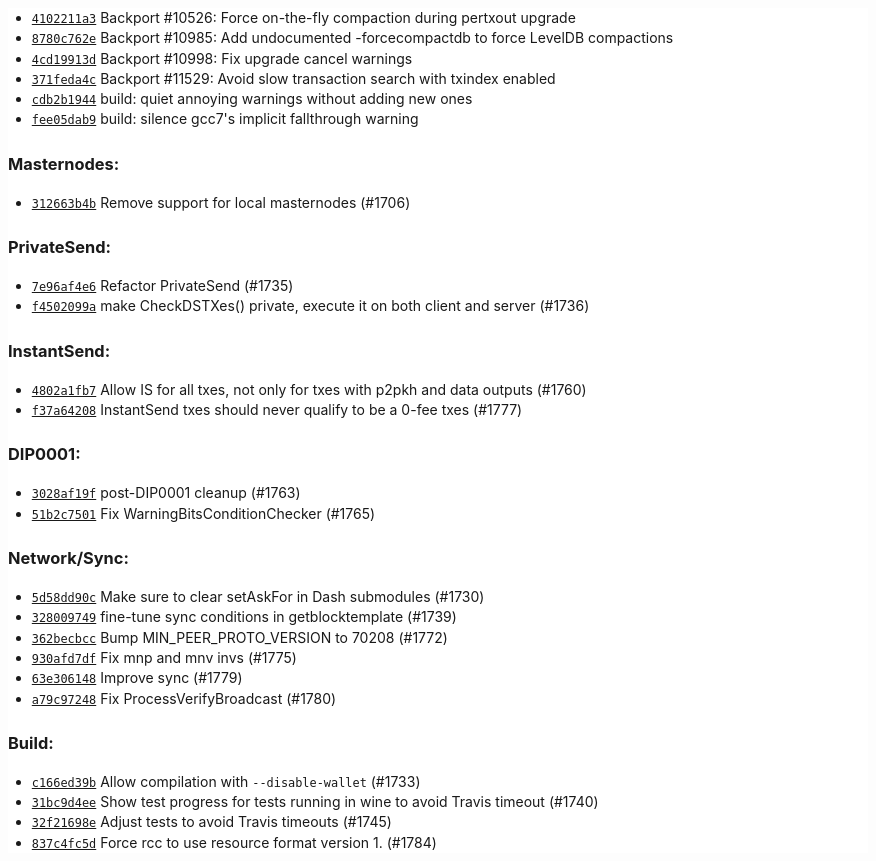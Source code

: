 - [`4102211a3`](https://github.com/dashpay/xdata/commit/4102211a3) Backport #10526: Force on-the-fly compaction during pertxout upgrade
- [`8780c762e`](https://github.com/dashpay/xdata/commit/8780c762e) Backport #10985: Add undocumented -forcecompactdb to force LevelDB compactions
- [`4cd19913d`](https://github.com/dashpay/xdata/commit/4cd19913d) Backport #10998: Fix upgrade cancel warnings
- [`371feda4c`](https://github.com/dashpay/xdata/commit/371feda4c) Backport #11529: Avoid slow transaction search with txindex enabled
- [`cdb2b1944`](https://github.com/dashpay/xdata/commit/cdb2b1944) build: quiet annoying warnings without adding new ones
- [`fee05dab9`](https://github.com/dashpay/xdata/commit/fee05dab9) build: silence gcc7's implicit fallthrough warning

### Masternodes:
- [`312663b4b`](https://github.com/dashpay/xdata/commit/312663b4b) Remove support for local masternodes (#1706)

### PrivateSend:
- [`7e96af4e6`](https://github.com/dashpay/xdata/commit/7e96af4e6) Refactor PrivateSend (#1735)
- [`f4502099a`](https://github.com/dashpay/xdata/commit/f4502099a) make CheckDSTXes() private, execute it on both client and server (#1736)

### InstantSend:
- [`4802a1fb7`](https://github.com/dashpay/xdata/commit/4802a1fb7) Allow IS for all txes, not only for txes with p2pkh and data outputs (#1760)
- [`f37a64208`](https://github.com/dashpay/xdata/commit/f37a64208) InstantSend txes should never qualify to be a 0-fee txes (#1777)

### DIP0001:
- [`3028af19f`](https://github.com/dashpay/xdata/commit/3028af19f) post-DIP0001 cleanup (#1763)
- [`51b2c7501`](https://github.com/dashpay/xdata/commit/51b2c7501) Fix WarningBitsConditionChecker (#1765)

### Network/Sync:
- [`5d58dd90c`](https://github.com/dashpay/xdata/commit/5d58dd90c) Make sure to clear setAskFor in Dash submodules (#1730)
- [`328009749`](https://github.com/dashpay/xdata/commit/328009749) fine-tune sync conditions in getblocktemplate (#1739)
- [`362becbcc`](https://github.com/dashpay/xdata/commit/362becbcc) Bump MIN_PEER_PROTO_VERSION to 70208 (#1772)
- [`930afd7df`](https://github.com/dashpay/xdata/commit/930afd7df) Fix mnp and mnv invs (#1775)
- [`63e306148`](https://github.com/dashpay/xdata/commit/63e306148) Improve sync (#1779)
- [`a79c97248`](https://github.com/dashpay/xdata/commit/a79c97248) Fix ProcessVerifyBroadcast (#1780)

### Build:
- [`c166ed39b`](https://github.com/dashpay/xdata/commit/c166ed39b) Allow compilation with `--disable-wallet` (#1733)
- [`31bc9d4ee`](https://github.com/dashpay/xdata/commit/31bc9d4ee) Show test progress for tests running in wine to avoid Travis timeout (#1740)
- [`32f21698e`](https://github.com/dashpay/xdata/commit/32f21698e) Adjust tests to avoid Travis timeouts (#1745)
- [`837c4fc5d`](https://github.com/dashpay/xdata/commit/837c4fc5d) Force rcc to use resource format version 1. (#1784)
